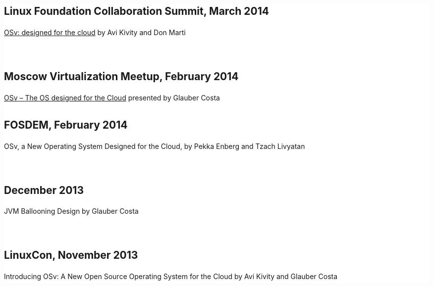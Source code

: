 ## Linux Foundation Collaboration Summit, March 2014

<a
href="https://www.slideshare.net/dmarti1111/o-sv-linux-collaboration-summit"
title="OSv presentation from Linux Foundation
Collaboration Summit 2014" target="_blank">OSv: designed for the cloud</a> by Avi Kivity and Don Marti

<iframe
src="http://www.slideshare.net/slideshow/embed_code/32826216"
width="425" height="355" frameborder="0"
marginwidth="0" marginheight="0" scrolling="no"
style="border:1px solid #CCC; border-width:1px 1px 0;
margin-bottom:5px; max-width: 100%;" allowfullscreen>
</iframe> 

&nbsp;

## Moscow Virtualization Meetup, February 2014

<a
  href="http://tech.yandex.ru/events/yagosti/msk-feb-2014/talks/1659/"
  title="Moscow Virtualization Meetup 2014">OSv – The OS
designed for the Cloud</a> presented by Glauber Costa

<iframe class="player" width="425" height="355" frameborder="0" src="http://video.yandex.ru/iframe/ya-events/va3vg2ortr.1608/?player-type=custom&amp;show-info=false&amp;show-logo=false&amp;hd=1"></iframe>


<iframe src="http://www.slideshare.net/slideshow/embed_code/31659962?rel=0" width="425" height="355" frameborder="0" marginwidth="0" marginheight="0" scrolling="no" style="border:1px solid #CCC; border-width:1px 1px 0; margin-bottom:5px; max-width: 100%;" allowfullscreen> </iframe> 


## FOSDEM, February 2014

OSv, a New Operating System Designed for the Cloud, by
Pekka Enberg and Tzach Livyatan

<iframe width="425" height="355"
src="//www.youtube.com/embed/0TO1Mpstmf0" frameborder="0"
allowfullscreen></iframe>

&nbsp;

## December 2013

JVM Ballooning Design by Glauber Costa

<iframe width="425" height="355" src="//www.youtube.com/embed/gXHdhkTVM6o" frameborder="0" allowfullscreen></iframe>

&nbsp;

## LinuxCon, November 2013

Introducing OSv: A New Open Source
Operating System for the Cloud by Avi Kivity and Glauber Costa 

<iframe width="425" height="355"
src="//www.youtube.com/embed/AaBHj3p1cyY" frameborder="0"
allowfullscreen></iframe>


